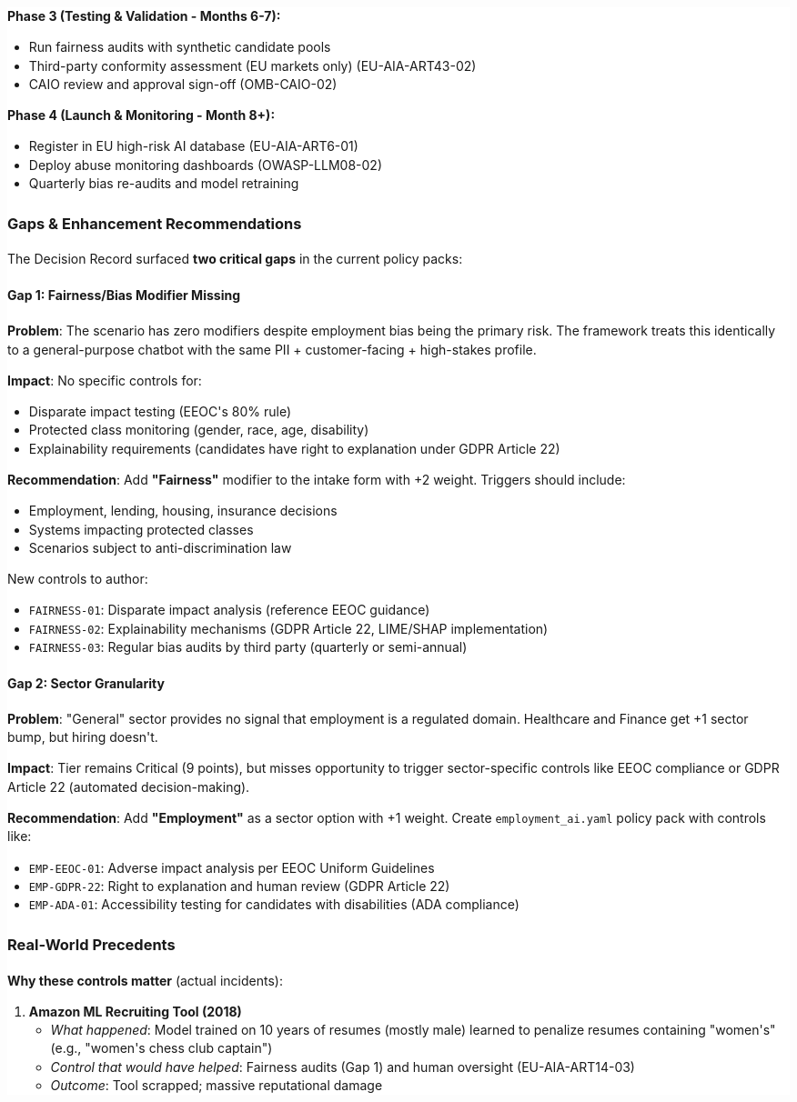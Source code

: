 **Phase 3 (Testing & Validation - Months 6-7):**
- Run fairness audits with synthetic candidate pools
- Third-party conformity assessment (EU markets only) (EU-AIA-ART43-02)
- CAIO review and approval sign-off (OMB-CAIO-02)

**Phase 4 (Launch & Monitoring - Month 8+):**
- Register in EU high-risk AI database (EU-AIA-ART6-01)
- Deploy abuse monitoring dashboards (OWASP-LLM08-02)
- Quarterly bias re-audits and model retraining

### Gaps & Enhancement Recommendations

The Decision Record surfaced **two critical gaps** in the current policy packs:

#### Gap 1: Fairness/Bias Modifier Missing

**Problem**: The scenario has zero modifiers despite employment bias being the primary risk. The framework treats this identically to a general-purpose chatbot with the same PII + customer-facing + high-stakes profile.

**Impact**: No specific controls for:
- Disparate impact testing (EEOC's 80% rule)
- Protected class monitoring (gender, race, age, disability)
- Explainability requirements (candidates have right to explanation under GDPR Article 22)

**Recommendation**: Add **"Fairness"** modifier to the intake form with +2 weight. Triggers should include:
- Employment, lending, housing, insurance decisions
- Systems impacting protected classes
- Scenarios subject to anti-discrimination law

New controls to author:
- `FAIRNESS-01`: Disparate impact analysis (reference EEOC guidance)
- `FAIRNESS-02`: Explainability mechanisms (GDPR Article 22, LIME/SHAP implementation)
- `FAIRNESS-03`: Regular bias audits by third party (quarterly or semi-annual)

#### Gap 2: Sector Granularity

**Problem**: "General" sector provides no signal that employment is a regulated domain. Healthcare and Finance get +1 sector bump, but hiring doesn't.

**Impact**: Tier remains Critical (9 points), but misses opportunity to trigger sector-specific controls like EEOC compliance or GDPR Article 22 (automated decision-making).

**Recommendation**: Add **"Employment"** as a sector option with +1 weight. Create `employment_ai.yaml` policy pack with controls like:
- `EMP-EEOC-01`: Adverse impact analysis per EEOC Uniform Guidelines
- `EMP-GDPR-22`: Right to explanation and human review (GDPR Article 22)
- `EMP-ADA-01`: Accessibility testing for candidates with disabilities (ADA compliance)

### Real-World Precedents

**Why these controls matter** (actual incidents):

1. **Amazon ML Recruiting Tool (2018)**  
   - *What happened*: Model trained on 10 years of resumes (mostly male) learned to penalize resumes containing "women's" (e.g., "women's chess club captain")
   - *Control that would have helped*: Fairness audits (Gap 1) and human oversight (EU-AIA-ART14-03)
   - *Outcome*: Tool scrapped; massive reputational damage
